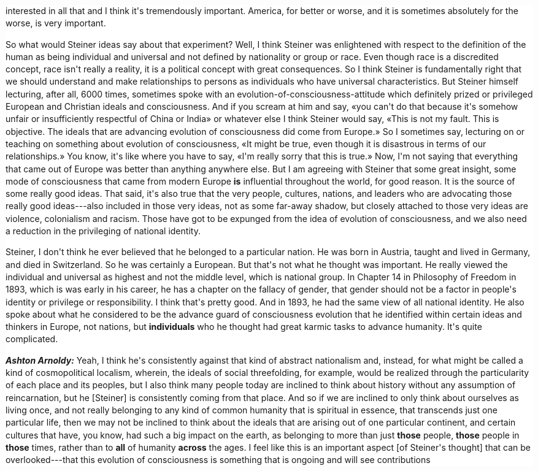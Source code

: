 interested in all that and I think it's tremendously important. America,
for better or worse, and it is sometimes absolutely for the worse, is
very important.

So what would Steiner ideas say about that experiment? Well, I think
Steiner was enlightened with respect to the definition of the human as
being individual and universal and not defined by nationality or group
or race. Even though race is a discredited concept, race isn't really a
reality, it is a political concept with great consequences. So I think
Steiner is fundamentally right that we should understand and make
relationships to persons as individuals who have universal
characteristics. But Steiner himself lecturing, after all, 6000 times,
sometimes spoke with an evolution-of-consciousness-attitude which
definitely prized or privileged European and Christian ideals and
consciousness. And if you scream at him and say, «you can't do that
because it's somehow unfair or insufficiently respectful of China or
India» or whatever else I think Steiner would say, «This is not my
fault. This is objective. The ideals that are advancing evolution of
consciousness did come from Europe.» So I sometimes say, lecturing on or
teaching on something about evolution of consciousness, «It might be
true, even though it is disastrous in terms of our relationships.» You
know, it's like where you have to say, «I'm really sorry that this is
true.» Now, I'm not saying that everything that came out of Europe was
better than anything anywhere else. But I am agreeing with Steiner that
some great insight, some mode of consciousness that came from modern
Europe **is** influential throughout the world, for good reason. It is
the source of some really good ideas. That said, it's also true that the
very people, cultures, nations, and leaders who are advocating those
really good ideas---also included in those very ideas, not as some
far-away shadow, but closely attached to those very ideas are violence,
colonialism and racism. Those have got to be expunged from the idea of
evolution of consciousness, and we also need a reduction in the
privileging of national identity.

Steiner, I don't think he ever believed that he belonged to a particular
nation. He was born in Austria, taught and lived in Germany, and died in
Switzerland. So he was certainly a European. But that's not what he
thought was important. He really viewed the individual and universal as
highest and not the middle level, which is national group. In Chapter 14
in Philosophy of Freedom in 1893, which is was early in his career, he
has a chapter on the fallacy of gender, that gender should not be a
factor in people's identity or privilege or responsibility. I think
that's pretty good. And in 1893, he had the same view of all national
identity. He also spoke about what he considered to be the advance guard
of consciousness evolution that he identified within certain ideas and
thinkers in Europe, not nations, but **individuals** who he thought had
great karmic tasks to advance humanity. It's quite complicated.

***Ashton Arnoldy:*** Yeah, I think he's consistently against that
kind of abstract nationalism and, instead, for what might be called a
kind of cosmopolitical localism, wherein, the ideals of social
threefolding, for example, would be realized through the particularity
of each place and its peoples, but I also think many people today are
inclined to think about history without any assumption of reincarnation,
but he \[Steiner\] is consistently coming from that place. And so if we
are inclined to only think about ourselves as living once, and not
really belonging to any kind of common humanity that is spiritual in
essence, that transcends just one particular life, then we may not be
inclined to think about the ideals that are arising out of one
particular continent, and certain cultures that have, you know, had such
a big impact on the earth, as belonging to more than just **those**
people, **those** people in **those** times, rather than to **all** of
humanity **across** the ages. I feel like this is an important aspect
\[of Steiner's thought\] that can be overlooked---that this evolution of
consciousness is something that is ongoing and will see contributions